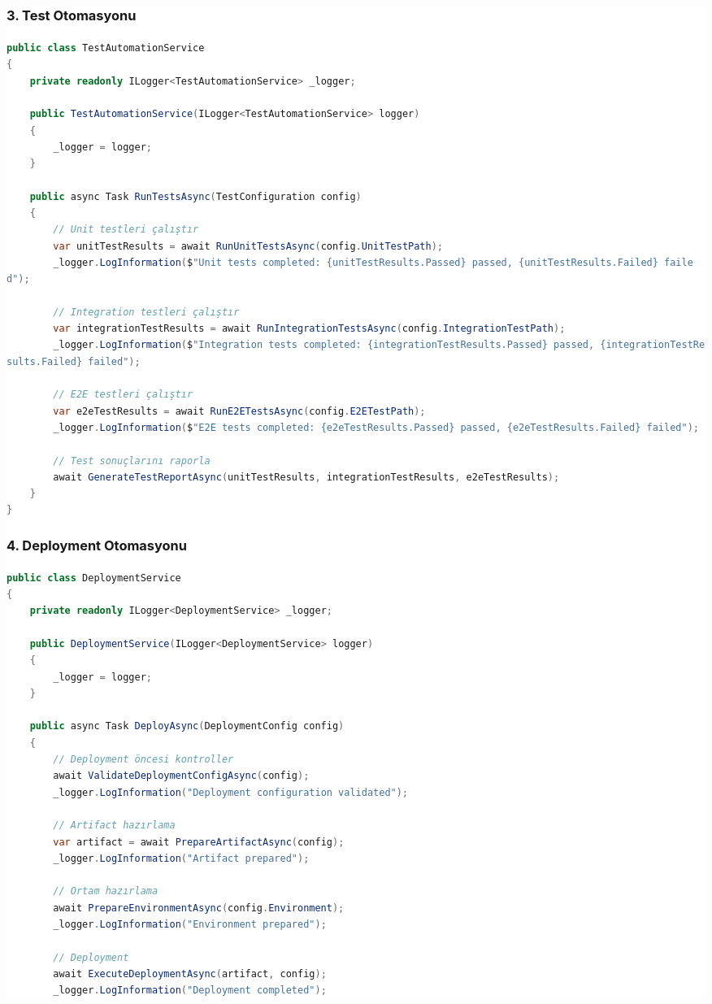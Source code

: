 ### 3. Test Otomasyonu
```csharp
public class TestAutomationService
{
    private readonly ILogger<TestAutomationService> _logger;

    public TestAutomationService(ILogger<TestAutomationService> logger)
    {
        _logger = logger;
    }

    public async Task RunTestsAsync(TestConfiguration config)
    {
        // Unit testleri çalıştır
        var unitTestResults = await RunUnitTestsAsync(config.UnitTestPath);
        _logger.LogInformation($"Unit tests completed: {unitTestResults.Passed} passed, {unitTestResults.Failed} failed");

        // Integration testleri çalıştır
        var integrationTestResults = await RunIntegrationTestsAsync(config.IntegrationTestPath);
        _logger.LogInformation($"Integration tests completed: {integrationTestResults.Passed} passed, {integrationTestResults.Failed} failed");

        // E2E testleri çalıştır
        var e2eTestResults = await RunE2ETestsAsync(config.E2ETestPath);
        _logger.LogInformation($"E2E tests completed: {e2eTestResults.Passed} passed, {e2eTestResults.Failed} failed");

        // Test sonuçlarını raporla
        await GenerateTestReportAsync(unitTestResults, integrationTestResults, e2eTestResults);
    }
}
```

### 4. Deployment Otomasyonu
```csharp
public class DeploymentService
{
    private readonly ILogger<DeploymentService> _logger;

    public DeploymentService(ILogger<DeploymentService> logger)
    {
        _logger = logger;
    }

    public async Task DeployAsync(DeploymentConfig config)
    {
        // Deployment öncesi kontroller
        await ValidateDeploymentConfigAsync(config);
        _logger.LogInformation("Deployment configuration validated");

        // Artifact hazırlama
        var artifact = await PrepareArtifactAsync(config);
        _logger.LogInformation("Artifact prepared");

        // Ortam hazırlama
        await PrepareEnvironmentAsync(config.Environment);
        _logger.LogInformation("Environment prepared");

        // Deployment
        await ExecuteDeploymentAsync(artifact, config);
        _logger.LogInformation("Deployment completed");

```